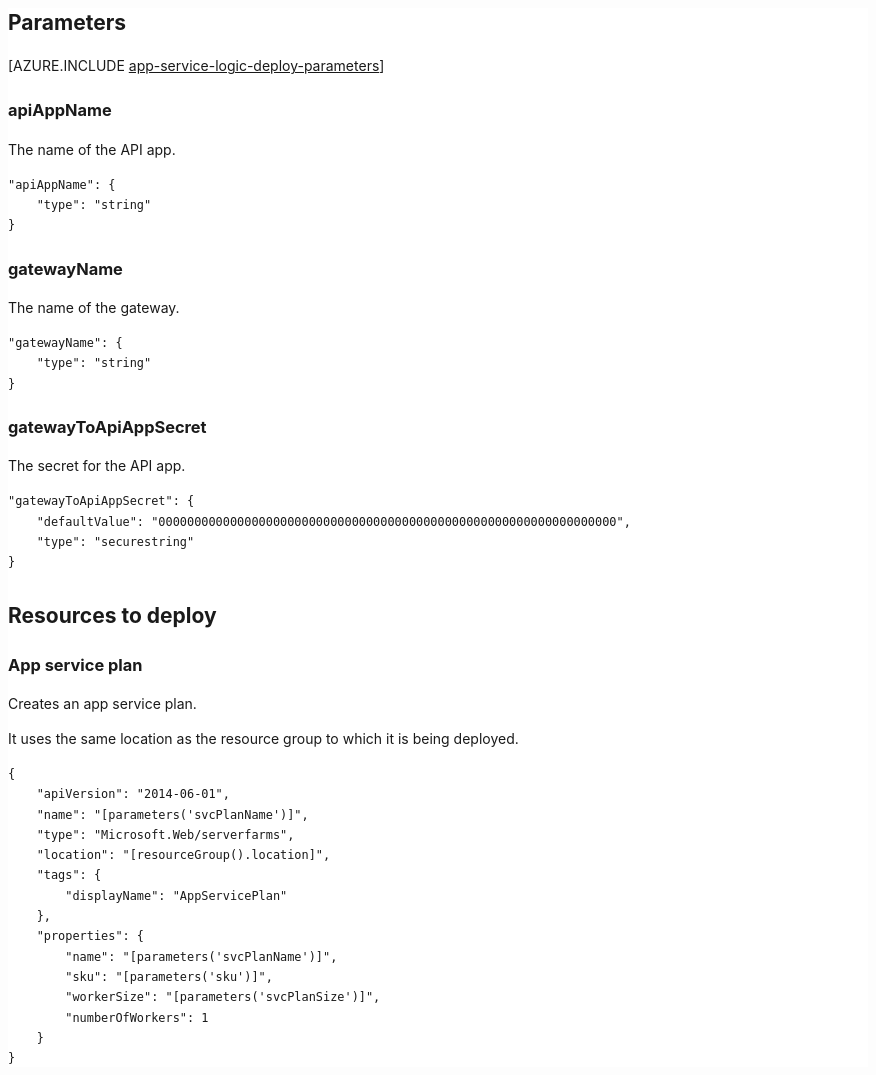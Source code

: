 ## Parameters

[AZURE.INCLUDE [app-service-logic-deploy-parameters](../../includes/app-service-logic-deploy-parameters.md)]

### apiAppName

The name of the API app.

    "apiAppName": {
        "type": "string"
    }

### gatewayName

The name of the gateway.

    "gatewayName": {
        "type": "string"
    }

### gatewayToApiAppSecret

The secret for the API app.

    "gatewayToApiAppSecret": {
        "defaultValue": "0000000000000000000000000000000000000000000000000000000000000000",
        "type": "securestring"
    }
    
## Resources to deploy

### App service plan

Creates an app service plan. 

It uses the same location as the resource group to which it is being deployed.

    {
        "apiVersion": "2014-06-01",
        "name": "[parameters('svcPlanName')]",
        "type": "Microsoft.Web/serverfarms",
        "location": "[resourceGroup().location]",
        "tags": {
            "displayName": "AppServicePlan"
        },
        "properties": {
            "name": "[parameters('svcPlanName')]",
            "sku": "[parameters('sku')]",
            "workerSize": "[parameters('svcPlanSize')]",
            "numberOfWorkers": 1
        }
    }
